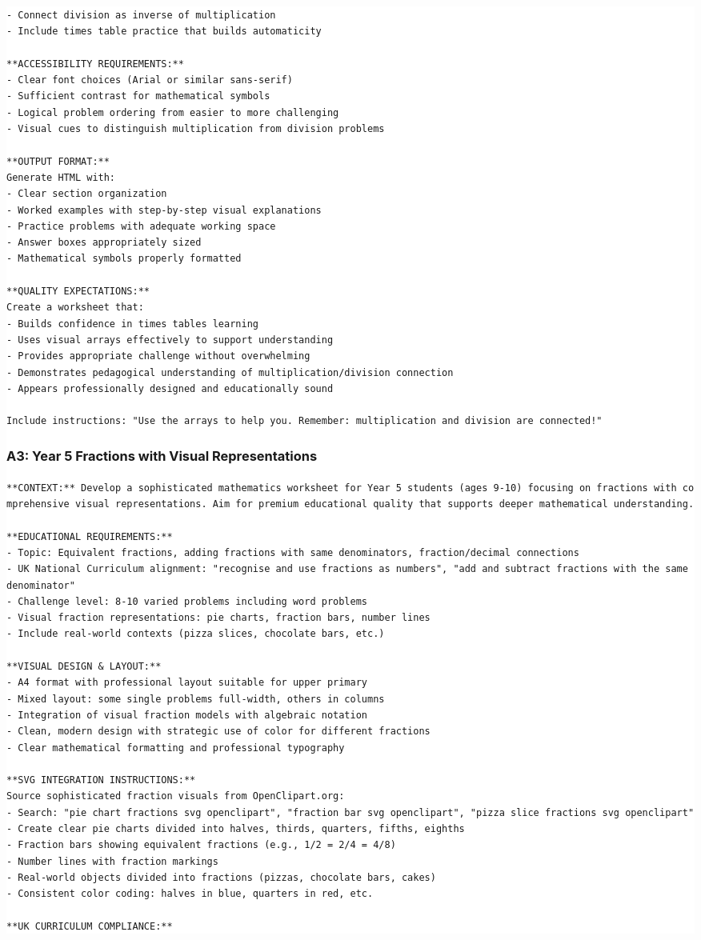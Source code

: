 ```prompt
- Connect division as inverse of multiplication
- Include times table practice that builds automaticity

**ACCESSIBILITY REQUIREMENTS:**
- Clear font choices (Arial or similar sans-serif)
- Sufficient contrast for mathematical symbols
- Logical problem ordering from easier to more challenging
- Visual cues to distinguish multiplication from division problems

**OUTPUT FORMAT:**
Generate HTML with:
- Clear section organization
- Worked examples with step-by-step visual explanations
- Practice problems with adequate working space
- Answer boxes appropriately sized
- Mathematical symbols properly formatted

**QUALITY EXPECTATIONS:**
Create a worksheet that:
- Builds confidence in times tables learning
- Uses visual arrays effectively to support understanding
- Provides appropriate challenge without overwhelming
- Demonstrates pedagogical understanding of multiplication/division connection
- Appears professionally designed and educationally sound

Include instructions: "Use the arrays to help you. Remember: multiplication and division are connected!"
```

### **A3: Year 5 Fractions with Visual Representations**

```prompt
**CONTEXT:** Develop a sophisticated mathematics worksheet for Year 5 students (ages 9-10) focusing on fractions with comprehensive visual representations. Aim for premium educational quality that supports deeper mathematical understanding.

**EDUCATIONAL REQUIREMENTS:**
- Topic: Equivalent fractions, adding fractions with same denominators, fraction/decimal connections
- UK National Curriculum alignment: "recognise and use fractions as numbers", "add and subtract fractions with the same denominator"
- Challenge level: 8-10 varied problems including word problems
- Visual fraction representations: pie charts, fraction bars, number lines
- Include real-world contexts (pizza slices, chocolate bars, etc.)

**VISUAL DESIGN & LAYOUT:**
- A4 format with professional layout suitable for upper primary
- Mixed layout: some single problems full-width, others in columns
- Integration of visual fraction models with algebraic notation
- Clean, modern design with strategic use of color for different fractions
- Clear mathematical formatting and professional typography

**SVG INTEGRATION INSTRUCTIONS:**
Source sophisticated fraction visuals from OpenClipart.org:
- Search: "pie chart fractions svg openclipart", "fraction bar svg openclipart", "pizza slice fractions svg openclipart"
- Create clear pie charts divided into halves, thirds, quarters, fifths, eighths
- Fraction bars showing equivalent fractions (e.g., 1/2 = 2/4 = 4/8)
- Number lines with fraction markings
- Real-world objects divided into fractions (pizzas, chocolate bars, cakes)
- Consistent color coding: halves in blue, quarters in red, etc.

**UK CURRICULUM COMPLIANCE:**
```